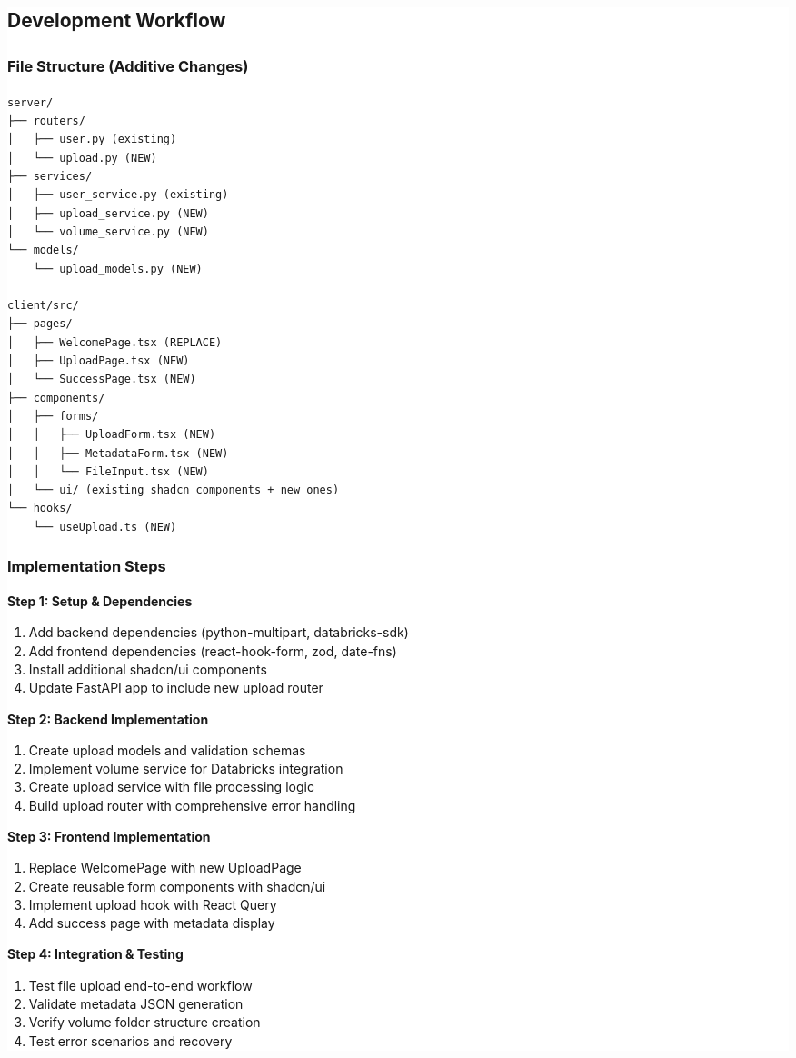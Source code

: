 ## Development Workflow

### File Structure (Additive Changes)
```
server/
├── routers/
│   ├── user.py (existing)
│   └── upload.py (NEW)
├── services/
│   ├── user_service.py (existing)
│   ├── upload_service.py (NEW)
│   └── volume_service.py (NEW)
└── models/
    └── upload_models.py (NEW)

client/src/
├── pages/
│   ├── WelcomePage.tsx (REPLACE)
│   ├── UploadPage.tsx (NEW)
│   └── SuccessPage.tsx (NEW)
├── components/
│   ├── forms/
│   │   ├── UploadForm.tsx (NEW)
│   │   ├── MetadataForm.tsx (NEW)
│   │   └── FileInput.tsx (NEW)
│   └── ui/ (existing shadcn components + new ones)
└── hooks/
    └── useUpload.ts (NEW)
```

### Implementation Steps

**Step 1: Setup & Dependencies**
1. Add backend dependencies (python-multipart, databricks-sdk)
2. Add frontend dependencies (react-hook-form, zod, date-fns)
3. Install additional shadcn/ui components
4. Update FastAPI app to include new upload router

**Step 2: Backend Implementation**
1. Create upload models and validation schemas
2. Implement volume service for Databricks integration
3. Create upload service with file processing logic
4. Build upload router with comprehensive error handling

**Step 3: Frontend Implementation**
1. Replace WelcomePage with new UploadPage
2. Create reusable form components with shadcn/ui
3. Implement upload hook with React Query
4. Add success page with metadata display

**Step 4: Integration & Testing**
1. Test file upload end-to-end workflow
2. Validate metadata JSON generation
3. Verify volume folder structure creation
4. Test error scenarios and recovery
